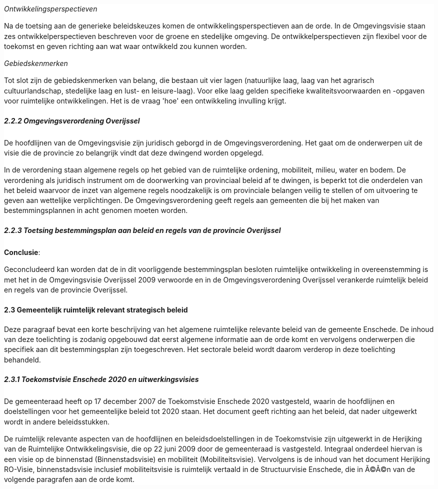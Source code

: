 *Ontwikkelingsperspectieven*

Na de toetsing aan de generieke beleidskeuzes komen de ontwikkelingsperspectieven aan de orde. In de Omgevingsvisie staan zes ontwikkelperspectieven beschreven voor de groene en stedelijke omgeving. De ontwikkelperspectieven zijn flexibel voor de toekomst en geven richting aan wat waar ontwikkeld zou kunnen worden.

*Gebiedskenmerken*

Tot slot zijn de gebiedskenmerken van belang, die bestaan uit vier lagen (natuurlijke laag, laag van het agrarisch cultuurlandschap, stedelijke laag en lust\- en leisure\-laag). Voor elke laag gelden specifieke kwaliteitsvoorwaarden en \-opgaven voor ruimtelijke ontwikkelingen. Het is de vraag 'hoe' een ontwikkeling invulling krijgt.

##### 2\.2\.2 Omgevingsverordening Overijssel

De hoofdlijnen van de Omgevingsvisie zijn juridisch geborgd in de Omgevingsverordening. Het gaat om de onderwerpen uit de visie die de provincie zo belangrijk vindt dat deze dwingend worden opgelegd.

In de verordening staan algemene regels op het gebied van de ruimtelijke ordening, mobiliteit, milieu, water en bodem. De verordening als juridisch instrument om de doorwerking van provinciaal beleid af te dwingen, is beperkt tot die onderdelen van het beleid waarvoor de inzet van algemene regels noodzakelijk is om provinciale belangen veilig te stellen of om uitvoering te geven aan wettelijke verplichtingen. De Omgevingsverordening geeft regels aan gemeenten die bij het maken van bestemmingsplannen in acht genomen moeten worden.

##### 2\.2\.3 Toetsing bestemmingsplan aan beleid en regels van de provincie Overijssel

**Conclusie**:

Geconcludeerd kan worden dat de in dit voorliggende bestemmingsplan besloten ruimtelijke ontwikkeling in overeenstemming is met het in de Omgevingsvisie Overijssel 2009 verwoorde en in de Omgevingsverordening Overijssel verankerde ruimtelijk beleid en regels van de provincie Overijssel.

#### 2\.3 Gemeentelijk ruimtelijk relevant strategisch beleid

Deze paragraaf bevat een korte beschrijving van het algemene ruimtelijke relevante beleid van de gemeente Enschede. De inhoud van deze toelichting is zodanig opgebouwd dat eerst algemene informatie aan de orde komt en vervolgens onderwerpen die specifiek aan dit bestemmingsplan zijn toegeschreven. Het sectorale beleid wordt daarom verderop in deze toelichting behandeld.

##### 2\.3\.1 Toekomstvisie Enschede 2020 en uitwerkingsvisies

De gemeenteraad heeft op 17 december 2007 de Toekomstvisie Enschede 2020 vastgesteld, waarin de hoofdlijnen en doelstellingen voor het gemeentelijke beleid tot 2020 staan. Het document geeft richting aan het beleid, dat nader uitgewerkt wordt in andere beleidsstukken.

De ruimtelijk relevante aspecten van de hoofdlijnen en beleidsdoelstellingen in de Toekomstvisie zijn uitgewerkt in de Herijking van de Ruimtelijke Ontwikkelingsvisie, die op 22 juni 2009 door de gemeenteraad is vastgesteld. Integraal onderdeel hiervan is een visie op de binnenstad (Binnenstadsvisie) en mobiliteit (Mobiliteitsvisie). Vervolgens is de inhoud van het document Herijking RO\-Visie, binnenstadsvisie inclusief mobiliteitsvisie is ruimtelijk vertaald in de Structuurvisie Enschede, die in Ã©Ã©n van de volgende paragrafen aan de orde komt.
